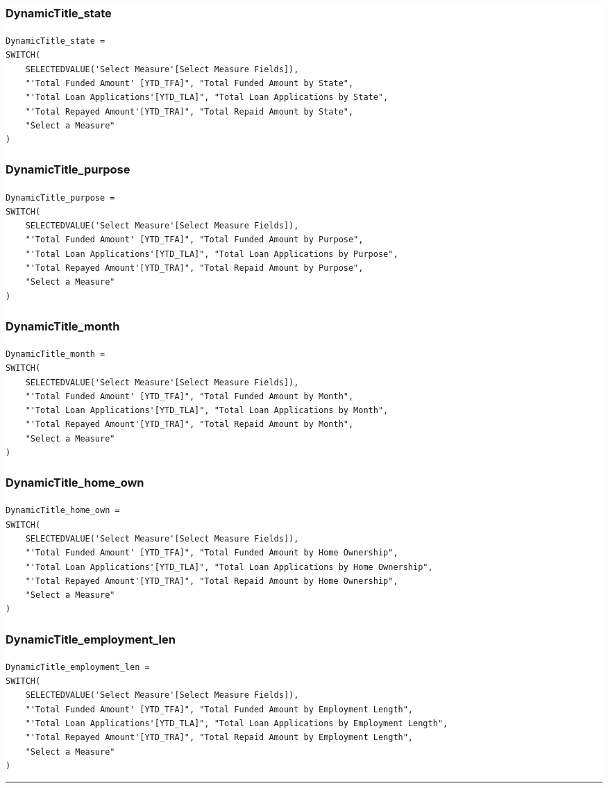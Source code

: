 ### DynamicTitle_state
```
DynamicTitle_state = 
SWITCH(
    SELECTEDVALUE('Select Measure'[Select Measure Fields]),
    "'Total Funded Amount' [YTD_TFA]", "Total Funded Amount by State",
    "'Total Loan Applications'[YTD_TLA]", "Total Loan Applications by State",
    "'Total Repayed Amount'[YTD_TRA]", "Total Repaid Amount by State",
    "Select a Measure"
)
```

### DynamicTitle_purpose
```
DynamicTitle_purpose = 
SWITCH(
    SELECTEDVALUE('Select Measure'[Select Measure Fields]),
    "'Total Funded Amount' [YTD_TFA]", "Total Funded Amount by Purpose",
    "'Total Loan Applications'[YTD_TLA]", "Total Loan Applications by Purpose",
    "'Total Repayed Amount'[YTD_TRA]", "Total Repaid Amount by Purpose",
    "Select a Measure"
)
```

### DynamicTitle_month
```
DynamicTitle_month = 
SWITCH(
    SELECTEDVALUE('Select Measure'[Select Measure Fields]),
    "'Total Funded Amount' [YTD_TFA]", "Total Funded Amount by Month",
    "'Total Loan Applications'[YTD_TLA]", "Total Loan Applications by Month",
    "'Total Repayed Amount'[YTD_TRA]", "Total Repaid Amount by Month",
    "Select a Measure"
)
```

### DynamicTitle_home_own
```
DynamicTitle_home_own = 
SWITCH(
    SELECTEDVALUE('Select Measure'[Select Measure Fields]),
    "'Total Funded Amount' [YTD_TFA]", "Total Funded Amount by Home Ownership",
    "'Total Loan Applications'[YTD_TLA]", "Total Loan Applications by Home Ownership",
    "'Total Repayed Amount'[YTD_TRA]", "Total Repaid Amount by Home Ownership",
    "Select a Measure"
)
```

### DynamicTitle_employment_len
```
DynamicTitle_employment_len = 
SWITCH(
    SELECTEDVALUE('Select Measure'[Select Measure Fields]),
    "'Total Funded Amount' [YTD_TFA]", "Total Funded Amount by Employment Length",
    "'Total Loan Applications'[YTD_TLA]", "Total Loan Applications by Employment Length",
    "'Total Repayed Amount'[YTD_TRA]", "Total Repaid Amount by Employment Length",
    "Select a Measure"
)
```

---